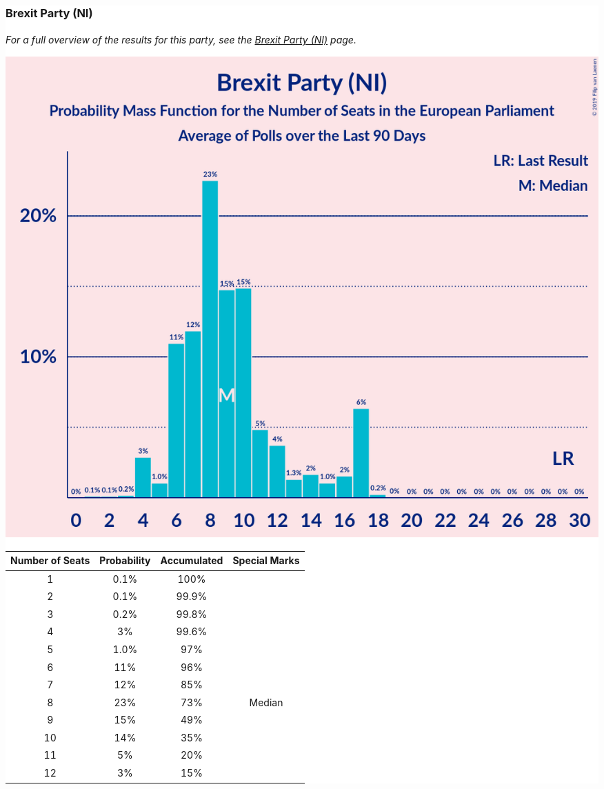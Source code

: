 ### Brexit Party (NI)

*For a full overview of the results for this party, see the [Brexit Party (NI)](party-brexitpartyni.html) page.*

![Graph with seats probability mass function not yet produced](average-2019-07-31-seats-pmf-brexitpartyni.png "Seats Probability Mass Function")

| Number of Seats | Probability | Accumulated | Special Marks |
|:---------------:|:-----------:|:-----------:|:-------------:|
| 1 | 0.1% | 100% |  |
| 2 | 0.1% | 99.9% |  |
| 3 | 0.2% | 99.8% |  |
| 4 | 3% | 99.6% |  |
| 5 | 1.0% | 97% |  |
| 6 | 11% | 96% |  |
| 7 | 12% | 85% |  |
| 8 | 23% | 73% | Median |
| 9 | 15% | 49% |  |
| 10 | 14% | 35% |  |
| 11 | 5% | 20% |  |
| 12 | 3% | 15% |  |
